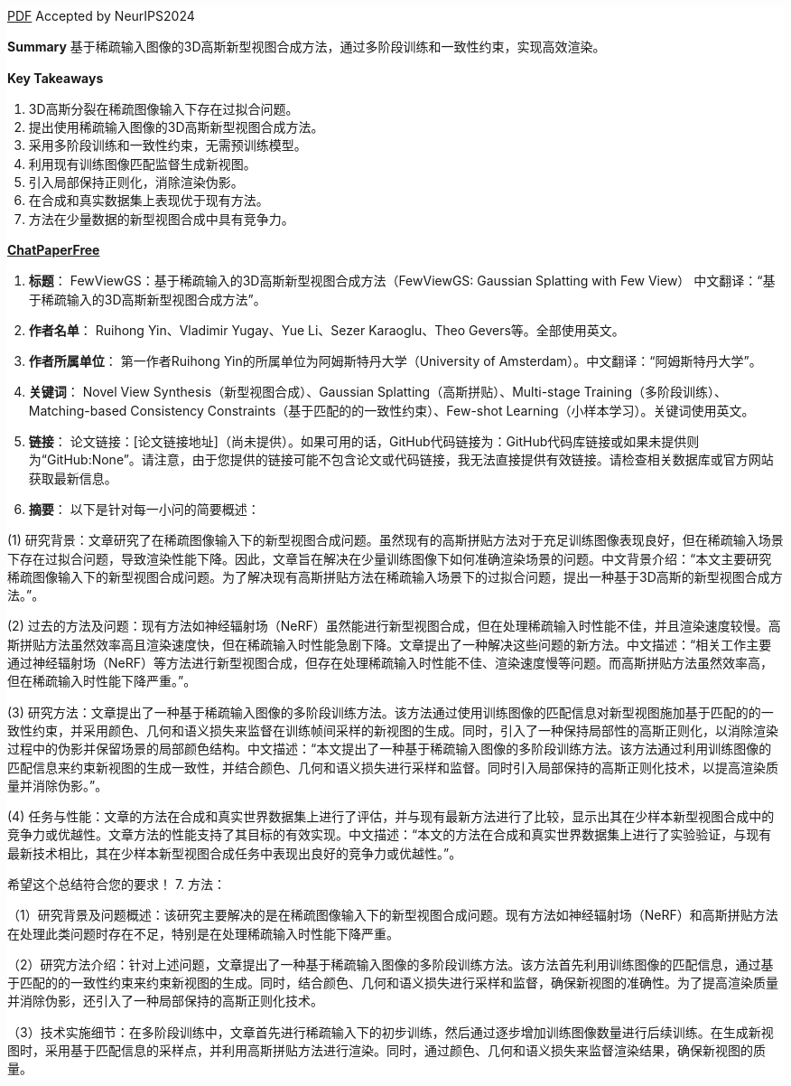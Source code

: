 [PDF](http://arxiv.org/abs/2411.02229v1) Accepted by NeurIPS2024

**Summary**
基于稀疏输入图像的3D高斯新型视图合成方法，通过多阶段训练和一致性约束，实现高效渲染。

**Key Takeaways**
1. 3D高斯分裂在稀疏图像输入下存在过拟合问题。
2. 提出使用稀疏输入图像的3D高斯新型视图合成方法。
3. 采用多阶段训练和一致性约束，无需预训练模型。
4. 利用现有训练图像匹配监督生成新视图。
5. 引入局部保持正则化，消除渲染伪影。
6. 在合成和真实数据集上表现优于现有方法。
7. 方法在少量数据的新型视图合成中具有竞争力。

**[ChatPaperFree](https://huggingface.co/spaces/Kedreamix/ChatPaperFree)**

1. **标题**：
FewViewGS：基于稀疏输入的3D高斯新型视图合成方法（FewViewGS: Gaussian Splatting with Few View）
中文翻译：“基于稀疏输入的3D高斯新型视图合成方法”。

2. **作者名单**：
Ruihong Yin、Vladimir Yugay、Yue Li、Sezer Karaoglu、Theo Gevers等。全部使用英文。

3. **作者所属单位**：
第一作者Ruihong Yin的所属单位为阿姆斯特丹大学（University of Amsterdam）。中文翻译：“阿姆斯特丹大学”。

4. **关键词**：
Novel View Synthesis（新型视图合成）、Gaussian Splatting（高斯拼贴）、Multi-stage Training（多阶段训练）、Matching-based Consistency Constraints（基于匹配的的一致性约束）、Few-shot Learning（小样本学习）。关键词使用英文。

5. **链接**：
论文链接：[论文链接地址]（尚未提供）。如果可用的话，GitHub代码链接为：GitHub代码库链接或如果未提供则为“GitHub:None”。请注意，由于您提供的链接可能不包含论文或代码链接，我无法直接提供有效链接。请检查相关数据库或官方网站获取最新信息。

6. **摘要**： 以下是针对每一小问的简要概述：
 
(1) 研究背景：文章研究了在稀疏图像输入下的新型视图合成问题。虽然现有的高斯拼贴方法对于充足训练图像表现良好，但在稀疏输入场景下存在过拟合问题，导致渲染性能下降。因此，文章旨在解决在少量训练图像下如何准确渲染场景的问题。中文背景介绍：“本文主要研究稀疏图像输入下的新型视图合成问题。为了解决现有高斯拼贴方法在稀疏输入场景下的过拟合问题，提出一种基于3D高斯的新型视图合成方法。”。 
 
(2) 过去的方法及问题：现有方法如神经辐射场（NeRF）虽然能进行新型视图合成，但在处理稀疏输入时性能不佳，并且渲染速度较慢。高斯拼贴方法虽然效率高且渲染速度快，但在稀疏输入时性能急剧下降。文章提出了一种解决这些问题的新方法。中文描述：“相关工作主要通过神经辐射场（NeRF）等方法进行新型视图合成，但存在处理稀疏输入时性能不佳、渲染速度慢等问题。而高斯拼贴方法虽然效率高，但在稀疏输入时性能下降严重。”。 
 
(3) 研究方法：文章提出了一种基于稀疏输入图像的多阶段训练方法。该方法通过使用训练图像的匹配信息对新型视图施加基于匹配的的一致性约束，并采用颜色、几何和语义损失来监督在训练帧间采样的新视图的生成。同时，引入了一种保持局部性的高斯正则化，以消除渲染过程中的伪影并保留场景的局部颜色结构。中文描述：“本文提出了一种基于稀疏输入图像的多阶段训练方法。该方法通过利用训练图像的匹配信息来约束新视图的生成一致性，并结合颜色、几何和语义损失进行采样和监督。同时引入局部保持的高斯正则化技术，以提高渲染质量并消除伪影。”。 
 
(4) 任务与性能：文章的方法在合成和真实世界数据集上进行了评估，并与现有最新方法进行了比较，显示出其在少样本新型视图合成中的竞争力或优越性。文章方法的性能支持了其目标的有效实现。中文描述：“本文的方法在合成和真实世界数据集上进行了实验验证，与现有最新技术相比，其在少样本新型视图合成任务中表现出良好的竞争力或优越性。”。 
 
希望这个总结符合您的要求！
7. 方法：

（1）研究背景及问题概述：该研究主要解决的是在稀疏图像输入下的新型视图合成问题。现有方法如神经辐射场（NeRF）和高斯拼贴方法在处理此类问题时存在不足，特别是在处理稀疏输入时性能下降严重。

（2）研究方法介绍：针对上述问题，文章提出了一种基于稀疏输入图像的多阶段训练方法。该方法首先利用训练图像的匹配信息，通过基于匹配的的一致性约束来约束新视图的生成。同时，结合颜色、几何和语义损失进行采样和监督，确保新视图的准确性。为了提高渲染质量并消除伪影，还引入了一种局部保持的高斯正则化技术。

（3）技术实施细节：在多阶段训练中，文章首先进行稀疏输入下的初步训练，然后通过逐步增加训练图像数量进行后续训练。在生成新视图时，采用基于匹配信息的采样点，并利用高斯拼贴方法进行渲染。同时，通过颜色、几何和语义损失来监督渲染结果，确保新视图的质量。
